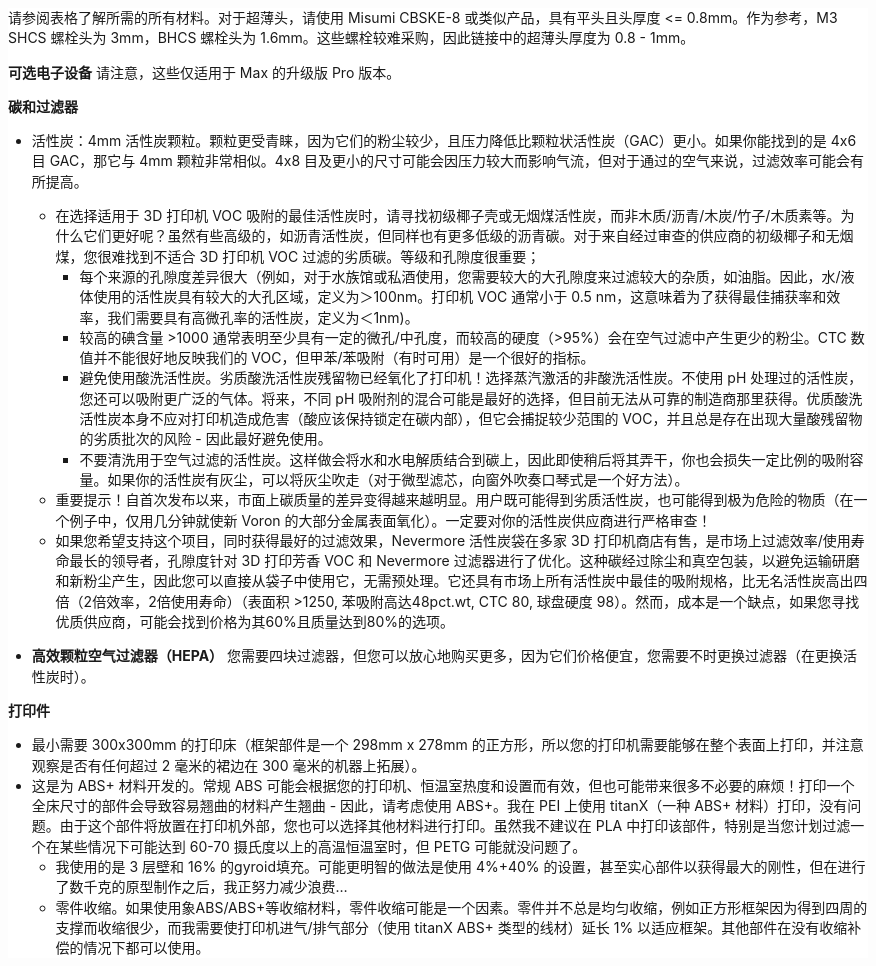 请参阅表格了解所需的所有材料。对于超薄头，请使用 Misumi CBSKE-8 或类似产品，具有平头且头厚度 <= 0.8mm。作为参考，M3 SHCS 螺栓头为 3mm，BHCS 螺栓头为 1.6mm。这些螺栓较难采购，因此链接中的超薄头厚度为 0.8 - 1mm。

**可选电子设备**
请注意，这些仅适用于 Max 的升级版 Pro 版本。

**碳和过滤器**

* 活性炭：4mm 活性炭颗粒。颗粒更受青睐，因为它们的粉尘较少，且压力降低比颗粒状活性炭（GAC）更小。如果你能找到的是 4x6 目 GAC，那它与 4mm 颗粒非常相似。4x8 目及更小的尺寸可能会因压力较大而影响气流，但对于通过的空气来说，过滤效率可能会有所提高。


  * 在选择适用于 3D 打印机 VOC 吸附的最佳活性炭时，请寻找初级椰子壳或无烟煤活性炭，而非木质/沥青/木炭/竹子/木质素等。为什么它们更好呢？虽然有些高级的，如沥青活性炭，但同样也有更多低级的沥青碳。对于来自经过审查的供应商的初级椰子和无烟煤，您很难找到不适合 3D 打印机 VOC 过滤的劣质碳。等级和孔隙度很重要；
	* 每个来源的孔隙度差异很大（例如，对于水族馆或私酒使用，您需要较大的大孔隙度来过滤较大的杂质，如油脂。因此，水/液体使用的活性炭具有较大的大孔区域，定义为＞100nm。打印机 VOC 通常小于 0.5 nm，这意味着为了获得最佳捕获率和效率，我们需要具有高微孔率的活性炭，定义为＜1nm)。
	* 较高的碘含量 >1000 通常表明至少具有一定的微孔/中孔度，而较高的硬度（>95%）会在空气过滤中产生更少的粉尘。CTC 数值并不能很好地反映我们的 VOC，但甲苯/苯吸附（有时可用）是一个很好的指标。
	* 避免使用酸洗活性炭。劣质酸洗活性炭残留物已经氧化了打印机！选择蒸汽激活的非酸洗活性炭。不使用 pH 处理过的活性炭，您还可以吸附更广泛的气体。将来，不同 pH 吸附剂的混合可能是最好的选择，但目前无法从可靠的制造商那里获得。优质酸洗活性炭本身不应对打印机造成危害（酸应该保持锁定在碳内部），但它会捕捉较少范围的 VOC，并且总是存在出现大量酸残留物的劣质批次的风险 - 因此最好避免使用。
	* 不要清洗用于空气过滤的活性炭。这样做会将水和水电解质结合到碳上，因此即使稍后将其弄干，你也会损失一定比例的吸附容量。如果你的活性炭有灰尘，可以将灰尘吹走（对于微型滤芯，向窗外吹奏口琴式是一个好方法）。
  * 重要提示！自首次发布以来，市面上碳质量的差异变得越来越明显。用户既可能得到劣质活性炭，也可能得到极为危险的物质（在一个例子中，仅用几分钟就使新 Voron 的大部分金属表面氧化）。一定要对你的活性炭供应商进行严格审查！
  * 如果您希望支持这个项目，同时获得最好的过滤效果，Nevermore 活性炭袋在多家 3D 打印机商店有售，是市场上过滤效率/使用寿命最长的领导者，孔隙度针对 3D 打印芳香 VOC 和 Nevermore 过滤器进行了优化。这种碳经过除尘和真空包装，以避免运输研磨和新粉尘产生，因此您可以直接从袋子中使用它，无需预处理。它还具有市场上所有活性炭中最佳的吸附规格，比无名活性炭高出四倍（2倍效率，2倍使用寿命）（表面积 >1250, 苯吸附高达48pct.wt, CTC 80, 球盘硬度 98）。然而，成本是一个缺点，如果您寻找优质供应商，可能会找到价格为其60%且质量达到80%的选项。


* **高效颗粒空气过滤器（HEPA）**
您需要四块过滤器，但您可以放心地购买更多，因为它们价格便宜，您需要不时更换过滤器（在更换活性炭时）。

**打印件**
* 最小需要 300x300mm 的打印床（框架部件是一个 298mm x 278mm 的正方形，所以您的打印机需要能够在整个表面上打印，并注意观察是否有任何超过 2 毫米的裙边在 300 毫米的机器上拓展）。
* 这是为 ABS+ 材料开发的。常规 ABS 可能会根据您的打印机、恒温室热度和设置而有效，但也可能带来很多不必要的麻烦！打印一个全床尺寸的部件会导致容易翘曲的材料产生翘曲 - 因此，请考虑使用 ABS+。我在 PEI 上使用 titanX（一种 ABS+ 材料）打印，没有问题。由于这个部件将放置在打印机外部，您也可以选择其他材料进行打印。虽然我不建议在 PLA 中打印该部件，特别是当您计划过滤一个在某些情况下可能达到 60-70 摄氏度以上的高温恒温室时，但 PETG 可能就没问题了。
	* 我使用的是 3 层壁和 16% 的gyroid填充。可能更明智的做法是使用 4%+40% 的设置，甚至实心部件以获得最大的刚性，但在进行了数千克的原型制作之后，我正努力减少浪费…
	* 零件收缩。如果使用象ABS/ABS+等收缩材料，零件收缩可能是一个因素。零件并不总是均匀收缩，例如正方形框架因为得到四周的支撑而收缩很少，而我需要使打印机进气/排气部分（使用 titanX ABS+ 类型的线材）延长 1% 以适应框架。其他部件在没有收缩补偿的情况下都可以使用。
  
